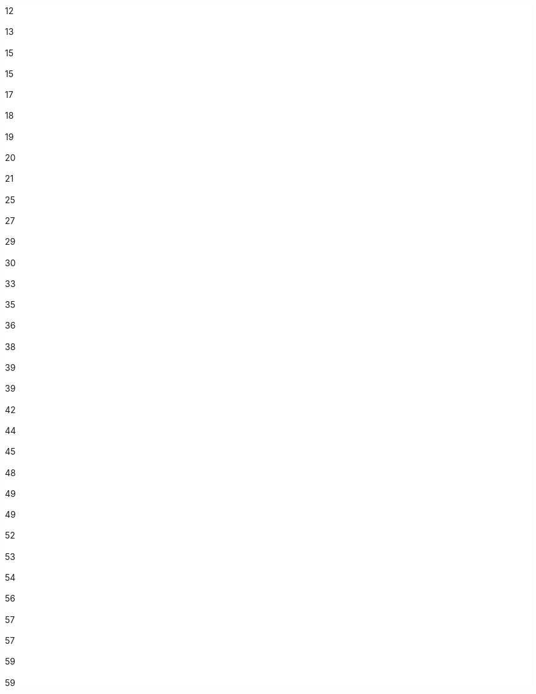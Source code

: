 12

13

15

15

17

18

19

20

21

25

27

29

30

33

35

36

38

39

39

42

44

45

48

49

49

52

53

54

56

57

57

59

59
